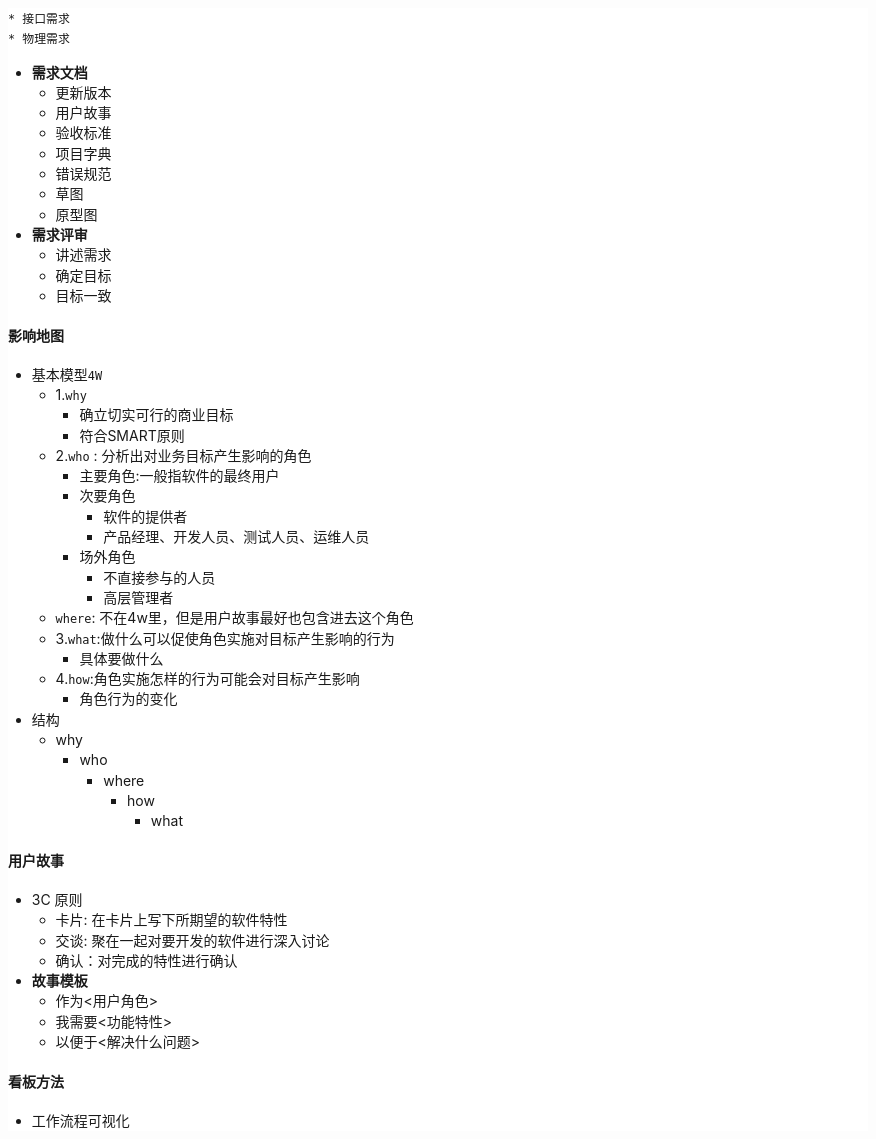     * 接口需求
    * 物理需求
* **需求文档**
  * 更新版本
  * 用户故事
  * 验收标准
  * 项目字典
  * 错误规范
  * 草图
  * 原型图
* **需求评审**
  * 讲述需求
  * 确定目标
  * 目标一致

#### 影响地图
* 基本模型`4W`
  * 1.`why`
    * 确立切实可行的商业目标
    * 符合SMART原则
  * 2.`who` : 分析出对业务目标产生影响的角色
    * 主要角色:一般指软件的最终用户
    * 次要角色
      * 软件的提供者
      * 产品经理、开发人员、测试人员、运维人员
    * 场外角色
      * 不直接参与的人员
      * 高层管理者
  * `where`: 不在4w里，但是用户故事最好也包含进去这个角色
  * 3.`what`:做什么可以促使角色实施对目标产生影响的行为
    * 具体要做什么
  * 4.`how`:角色实施怎样的行为可能会对目标产生影响
    * 角色行为的变化
* 结构
  * why
    * who
      * where
        * how
          * what
          
#### 用户故事
* 3C 原则
  * 卡片: 在卡片上写下所期望的软件特性
  * 交谈: 聚在一起对要开发的软件进行深入讨论
  * 确认：对完成的特性进行确认
* **故事模板**
  * 作为<用户角色>
  * 我需要<功能特性>
  * 以便于<解决什么问题>

#### 看板方法
* 工作流程可视化
